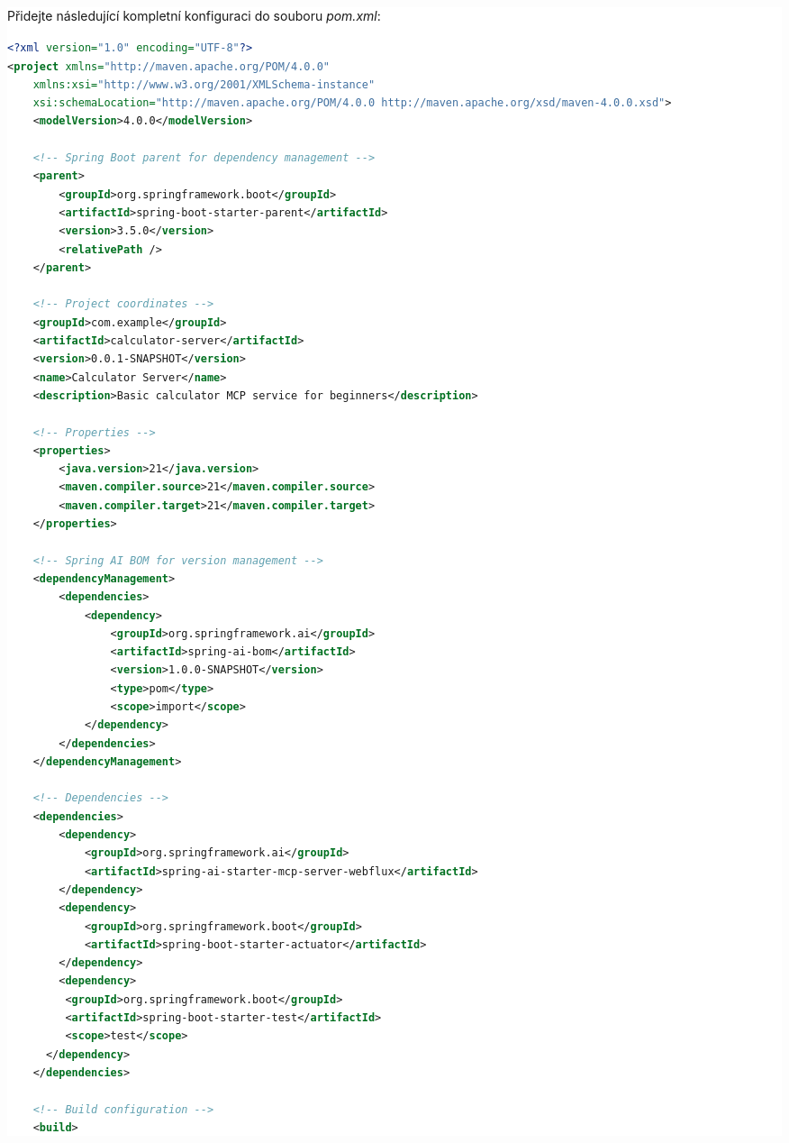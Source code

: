 Přidejte následující kompletní konfiguraci do souboru *pom.xml*:

```xml
<?xml version="1.0" encoding="UTF-8"?>
<project xmlns="http://maven.apache.org/POM/4.0.0"
    xmlns:xsi="http://www.w3.org/2001/XMLSchema-instance"
    xsi:schemaLocation="http://maven.apache.org/POM/4.0.0 http://maven.apache.org/xsd/maven-4.0.0.xsd">
    <modelVersion>4.0.0</modelVersion>
    
    <!-- Spring Boot parent for dependency management -->
    <parent>
        <groupId>org.springframework.boot</groupId>
        <artifactId>spring-boot-starter-parent</artifactId>
        <version>3.5.0</version>
        <relativePath />
    </parent>

    <!-- Project coordinates -->
    <groupId>com.example</groupId>
    <artifactId>calculator-server</artifactId>
    <version>0.0.1-SNAPSHOT</version>
    <name>Calculator Server</name>
    <description>Basic calculator MCP service for beginners</description>

    <!-- Properties -->
    <properties>
        <java.version>21</java.version>
        <maven.compiler.source>21</maven.compiler.source>
        <maven.compiler.target>21</maven.compiler.target>
    </properties>

    <!-- Spring AI BOM for version management -->
    <dependencyManagement>
        <dependencies>
            <dependency>
                <groupId>org.springframework.ai</groupId>
                <artifactId>spring-ai-bom</artifactId>
                <version>1.0.0-SNAPSHOT</version>
                <type>pom</type>
                <scope>import</scope>
            </dependency>
        </dependencies>
    </dependencyManagement>

    <!-- Dependencies -->
    <dependencies>
        <dependency>
            <groupId>org.springframework.ai</groupId>
            <artifactId>spring-ai-starter-mcp-server-webflux</artifactId>
        </dependency>
        <dependency>
            <groupId>org.springframework.boot</groupId>
            <artifactId>spring-boot-starter-actuator</artifactId>
        </dependency>
        <dependency>
         <groupId>org.springframework.boot</groupId>
         <artifactId>spring-boot-starter-test</artifactId>
         <scope>test</scope>
      </dependency>
    </dependencies>

    <!-- Build configuration -->
    <build>
```